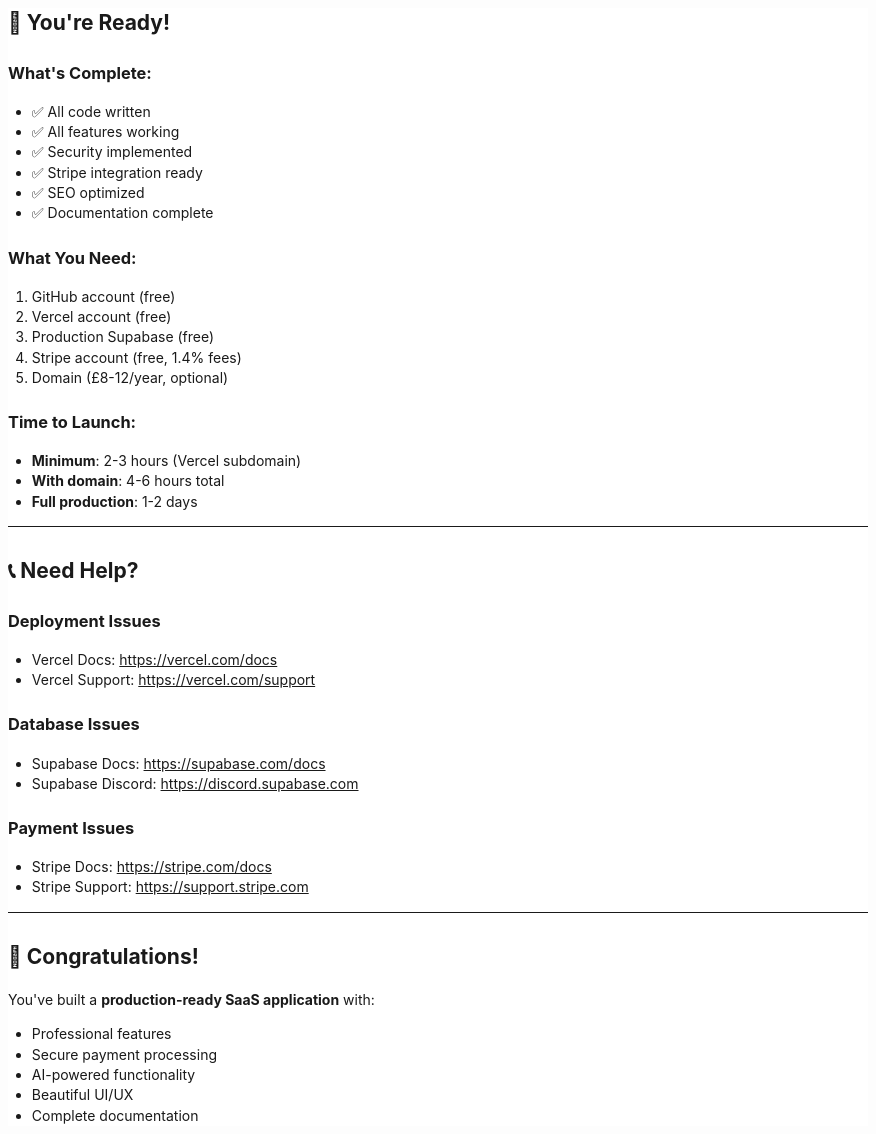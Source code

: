 
## 🎉 You're Ready!

### What's Complete:
- ✅ All code written
- ✅ All features working
- ✅ Security implemented
- ✅ Stripe integration ready
- ✅ SEO optimized
- ✅ Documentation complete

### What You Need:
1. GitHub account (free)
2. Vercel account (free)
3. Production Supabase (free)
4. Stripe account (free, 1.4% fees)
5. Domain (£8-12/year, optional)

### Time to Launch:
- **Minimum**: 2-3 hours (Vercel subdomain)
- **With domain**: 4-6 hours total
- **Full production**: 1-2 days

---

## 📞 Need Help?

### Deployment Issues
- Vercel Docs: https://vercel.com/docs
- Vercel Support: https://vercel.com/support

### Database Issues
- Supabase Docs: https://supabase.com/docs
- Supabase Discord: https://discord.supabase.com

### Payment Issues
- Stripe Docs: https://stripe.com/docs
- Stripe Support: https://support.stripe.com

---

## 🎊 Congratulations!

You've built a **production-ready SaaS application** with:
- Professional features
- Secure payment processing
- AI-powered functionality
- Beautiful UI/UX
- Complete documentation
